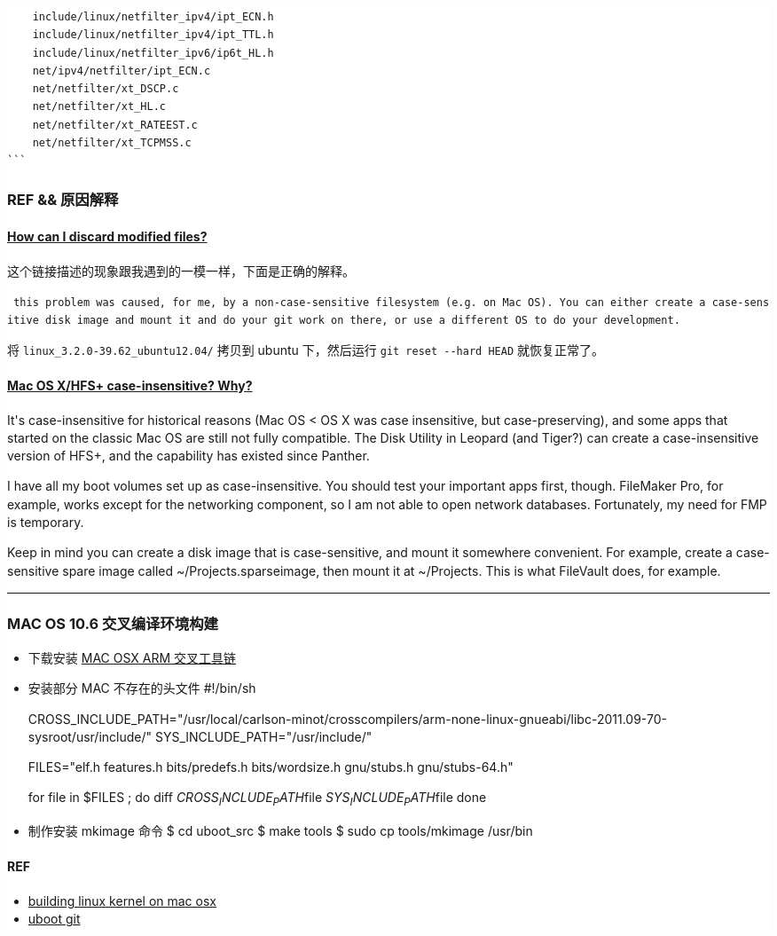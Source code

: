         include/linux/netfilter_ipv4/ipt_ECN.h
        include/linux/netfilter_ipv4/ipt_TTL.h
        include/linux/netfilter_ipv6/ip6t_HL.h
        net/ipv4/netfilter/ipt_ECN.c
        net/netfilter/xt_DSCP.c
        net/netfilter/xt_HL.c
        net/netfilter/xt_RATEEST.c
        net/netfilter/xt_TCPMSS.c
    ```
### REF && 原因解释
#### [How can I discard modified files?](http://stackoverflow.com/questions/8273823/how-can-i-discard-modified-files)
这个链接描述的现象跟我遇到的一模一样，下面是正确的解释。

` this problem was caused, for me, by a non-case-sensitive filesystem (e.g. on Mac OS). You can either create a case-sensitive disk image and mount it and do your git work on there, or use a different OS to do your development.`

将 `linux_3.2.0-39.62_ubuntu12.04/` 拷贝到 ubuntu 下，然后运行 `git reset --hard HEAD` 就恢复正常了。
#### [Mac OS X/HFS+ case-insensitive? Why?](http://davidwinter.me/articles/2008/05/17/mac-os-xhfs-case-insensitive-why/)
It's case-insensitive for historical reasons (Mac OS < OS X was case insensitive, but case-preserving), and some apps that started on the classic Mac OS are still not fully compatible. The Disk Utility in Leopard (and Tiger?) can create a case-insensitive version of HFS+, and the capability has existed since Panther.

I have all my boot volumes set up as case-insensitive. You should test your important apps first, though. FileMaker Pro, for example, works except for the networking component, so I am not able to open network databases. Fortunately, my need for FMP is temporary.

Keep in mind you can create a disk image that is case-sensitive, and mount it somewhere convenient. For example, create a case-sensitive spare image called ~/Projects.sparseimage, then mount it at ~/Projects. This is what FileVault does, for example.

---
### MAC OS 10.6 交叉编译环境构建
* 下载安装 [MAC OSX ARM 交叉工具链](http://www.carlson-minot.com/available-arm-gnu-linux-g-lite-builds-for-mac-os-x/mac-os-x-arm-gnu-linux-g-lite-201109-70-toolchain)

* 安装部分 MAC 不存在的头文件
    #!/bin/sh

    CROSS_INCLUDE_PATH="/usr/local/carlson-minot/crosscompilers/arm-none-linux-gnueabi/libc-2011.09-70-sysroot/usr/include/"
    SYS_INCLUDE_PATH="/usr/include/"
    
    FILES="elf.h features.h bits/predefs.h bits/wordsize.h gnu/stubs.h gnu/stubs-64.h"

    for file in $FILES ;
    do
        diff $CROSS_INCLUDE_PATH$file $SYS_INCLUDE_PATH$file
    done
* 制作安装 mkimage 命令
    $ cd uboot_src
    $ make tools
    $ sudo cp tools/mkimage /usr/bin
#### REF
* [building linux kernel on mac osx](http://stackoverflow.com/questions/10018764/building-linux-kernel-on-mac-os-x)
* [uboot git](http://git.denx.de/?p=u-boot.git;a=summary)
